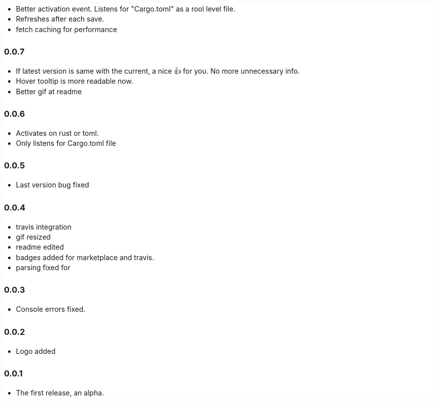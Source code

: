 - Better activation event. Listens for "Cargo.toml" as a rool level file.
- Refreshes after each save.
- fetch caching for performance

### 0.0.7

- If latest version is same with the current, a nice 👍 for you. No more unnecessary info.
- Hover tooltip is more readable now.
- Better gif at readme

### 0.0.6

- Activates on rust or toml.
- Only listens for Cargo.toml file

### 0.0.5

- Last version bug fixed

### 0.0.4

- travis integration
- gif resized
- readme edited
- badges added for marketplace and travis.
- parsing fixed for

### 0.0.3

- Console errors fixed.

### 0.0.2

- Logo added

### 0.0.1

- The first release, an alpha.
